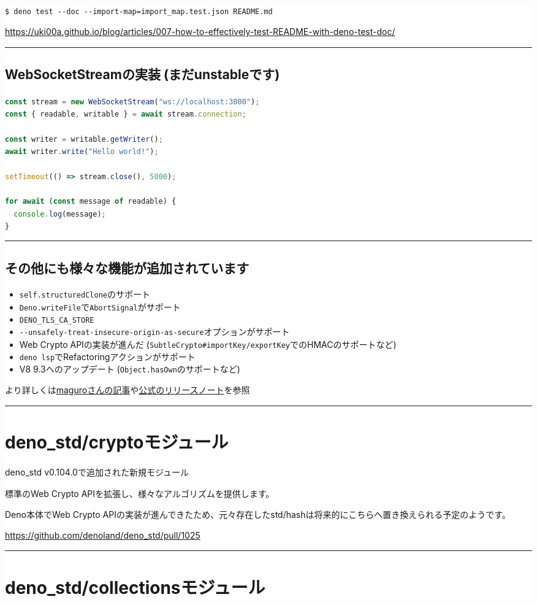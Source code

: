 ```shell
$ deno test --doc --import-map=import_map.test.json README.md
```

https://uki00a.github.io/blog/articles/007-how-to-effectively-test-README-with-deno-test-doc/

---

## WebSocketStreamの実装 (まだunstableです)

```ts
const stream = new WebSocketStream("ws://localhost:3000");
const { readable, writable } = await stream.connection;

const writer = writable.getWriter();
await writer.write("Hello world!");

setTimeout(() => stream.close(), 5000);

for await (const message of readable) {
  console.log(message);
}
```

---

## その他にも様々な機能が追加されています

- `self.structuredClone`のサポート
- `Deno.writeFile`で`AbortSignal`がサポート
- `DENO_TLS_CA_STORE`
- `--unsafely-treat-insecure-origin-as-secure`オプションがサポート
- Web Crypto APIの実装が進んだ (`SubtleCrypto#importKey/exportKey`でのHMACのサポートなど)
- `deno lsp`でRefactoringアクションがサポート
- V8 9.3へのアップデート (`Object.hasOwn`のサポートなど)

より詳しくは[maguroさんの記事](https://zenn.dev/magurotuna/articles/deno-release-note-1-13-0)や[公式のリリースノート](https://deno.com/blog/v1.13)を参照

---

# deno_std/cryptoモジュール

deno_std v0.104.0で追加された新規モジュール

標準のWeb Crypto APIを拡張し、様々なアルゴリズムを提供します。

Deno本体でWeb Crypto APIの実装が進んできたため、元々存在したstd/hashは将来的にこちらへ置き換えられる予定のようです。

https://github.com/denoland/deno_std/pull/1025

---

# deno_std/collectionsモジュール
